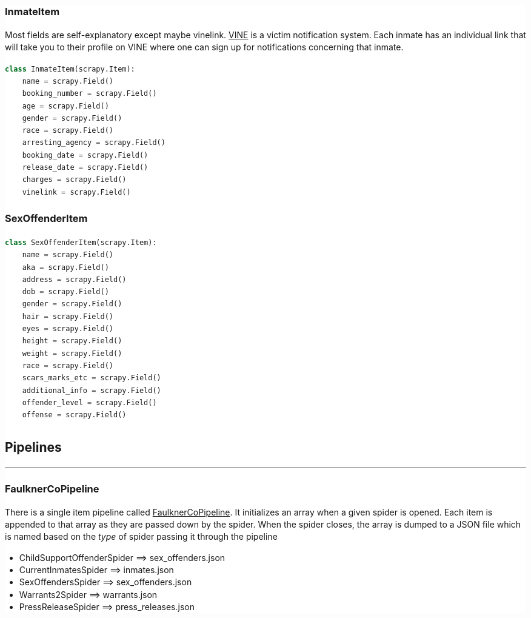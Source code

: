 ### InmateItem
Most fields are self-explanatory except maybe vinelink. [VINE](https://vinelink.com/#state-selection) is a victim notification system. 
Each inmate has an individual link that will take you to their profile on VINE where one can sign up for notifications concerning that inmate.
```python
class InmateItem(scrapy.Item):
    name = scrapy.Field()
    booking_number = scrapy.Field()
    age = scrapy.Field()
    gender = scrapy.Field()
    race = scrapy.Field()
    arresting_agency = scrapy.Field()
    booking_date = scrapy.Field()
    release_date = scrapy.Field()
    charges = scrapy.Field()
    vinelink = scrapy.Field()
```
### SexOffenderItem
```python
class SexOffenderItem(scrapy.Item):
    name = scrapy.Field()
    aka = scrapy.Field()
    address = scrapy.Field()
    dob = scrapy.Field()
    gender = scrapy.Field()
    hair = scrapy.Field()
    eyes = scrapy.Field()
    height = scrapy.Field()
    weight = scrapy.Field()
    race = scrapy.Field()
    scars_marks_etc = scrapy.Field()
    additional_info = scrapy.Field()
    offender_level = scrapy.Field()
    offense = scrapy.Field()
```

## Pipelines
---
### FaulknerCoPipeline
There is a single item pipeline called [FaulknerCoPipeline](faulkner_co/pipelines.py). 
It initializes an array when a given spider is opened. Each item is appended to that array as they are passed down by the spider. 
When the spider closes, the array is dumped to a JSON file which is named based on the _type_ of spider passing it through the pipeline
*   ChildSupportOffenderSpider  ==> sex_offenders.json
*   CurrentInmatesSpider        ==> inmates.json
*   SexOffendersSpider          ==> sex_offenders.json
*   Warrants2Spider             ==> warrants.json
*   PressReleaseSpider          ==> press_releases.json

